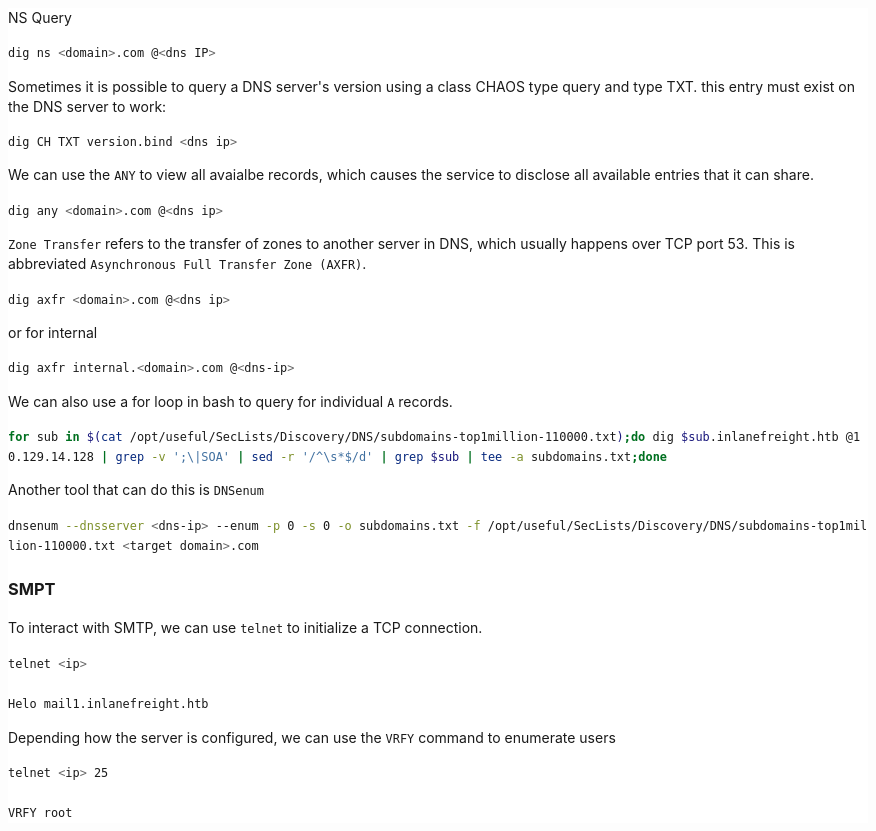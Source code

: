 NS Query

```bash
dig ns <domain>.com @<dns IP>
```

Sometimes it is possible to query a DNS server's version using a class CHAOS type query and type TXT. this entry must exist on the DNS server to work:

```bash
dig CH TXT version.bind <dns ip>
```

We can use the `ANY` to view all avaialbe records, which causes the service to disclose all available entries that it can share.

```bash
dig any <domain>.com @<dns ip>
```

`Zone Transfer` refers to the transfer of zones to another server in DNS, which usually happens over TCP port 53. This is abbreviated `Asynchronous Full Transfer Zone (AXFR)`.

```bash
dig axfr <domain>.com @<dns ip>
```

or for internal

```bash
dig axfr internal.<domain>.com @<dns-ip>
```

We can also use a for loop in bash to query for individual `A` records.

```bash
for sub in $(cat /opt/useful/SecLists/Discovery/DNS/subdomains-top1million-110000.txt);do dig $sub.inlanefreight.htb @10.129.14.128 | grep -v ';\|SOA' | sed -r '/^\s*$/d' | grep $sub | tee -a subdomains.txt;done
```

Another tool that can do this is `DNSenum`

```bash
dnsenum --dnsserver <dns-ip> --enum -p 0 -s 0 -o subdomains.txt -f /opt/useful/SecLists/Discovery/DNS/subdomains-top1million-110000.txt <target domain>.com
```

### SMPT

To interact with SMTP, we can use `telnet` to initialize a TCP connection.

```bash
telnet <ip>

Helo mail1.inlanefreight.htb
```

Depending how the server is configured, we can use the `VRFY` command to enumerate users

```bash
telnet <ip> 25

VRFY root
```
